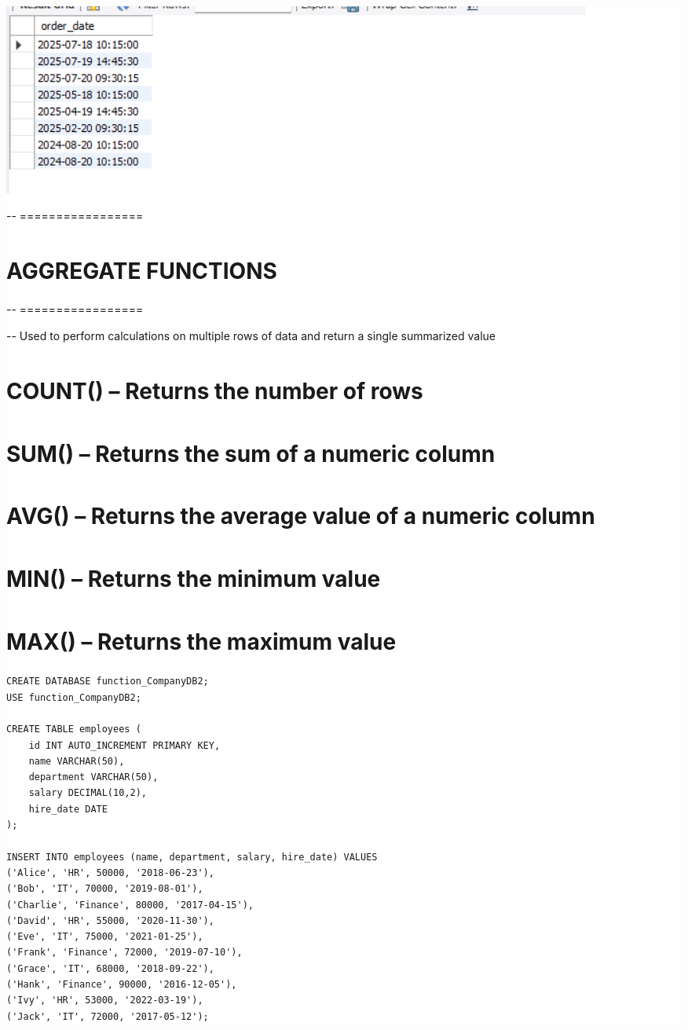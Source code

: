 ![img_59.png](img_59.png)




-- =================
# AGGREGATE FUNCTIONS
-- =================

-- Used to perform calculations on multiple rows of data and return a single summarized value
# COUNT() – Returns the number of rows
# SUM() – Returns the sum of a numeric column
# AVG() – Returns the average value of a numeric column
# MIN() – Returns the minimum value
# MAX() – Returns the maximum value

    CREATE DATABASE function_CompanyDB2;
    USE function_CompanyDB2;

    CREATE TABLE employees (
        id INT AUTO_INCREMENT PRIMARY KEY,
        name VARCHAR(50),
        department VARCHAR(50),
        salary DECIMAL(10,2),
        hire_date DATE
    );

    INSERT INTO employees (name, department, salary, hire_date) VALUES
    ('Alice', 'HR', 50000, '2018-06-23'),
    ('Bob', 'IT', 70000, '2019-08-01'),
    ('Charlie', 'Finance', 80000, '2017-04-15'),
    ('David', 'HR', 55000, '2020-11-30'),
    ('Eve', 'IT', 75000, '2021-01-25'),
    ('Frank', 'Finance', 72000, '2019-07-10'),
    ('Grace', 'IT', 68000, '2018-09-22'),
    ('Hank', 'Finance', 90000, '2016-12-05'),
    ('Ivy', 'HR', 53000, '2022-03-19'),
    ('Jack', 'IT', 72000, '2017-05-12');
